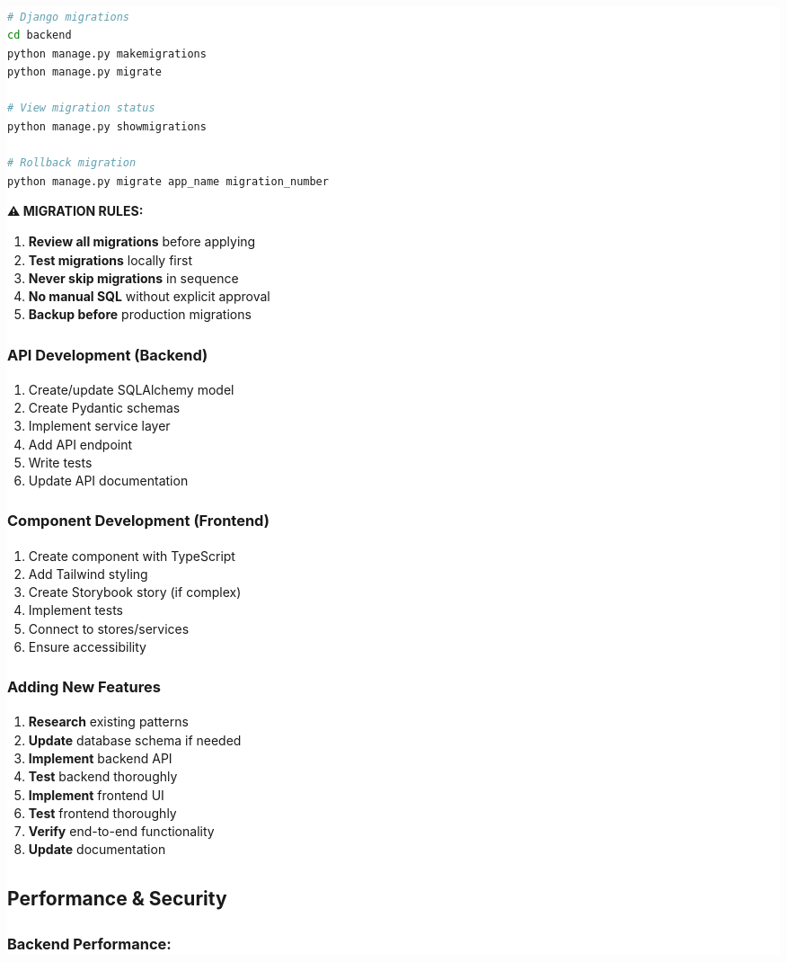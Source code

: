 ```bash
# Django migrations
cd backend
python manage.py makemigrations
python manage.py migrate

# View migration status
python manage.py showmigrations

# Rollback migration
python manage.py migrate app_name migration_number
```

**⚠️ MIGRATION RULES:**

1. **Review all migrations** before applying
2. **Test migrations** locally first
3. **Never skip migrations** in sequence
4. **No manual SQL** without explicit approval
5. **Backup before** production migrations

### API Development (Backend)

1. Create/update SQLAlchemy model
2. Create Pydantic schemas
3. Implement service layer
4. Add API endpoint
5. Write tests
6. Update API documentation

### Component Development (Frontend)

1. Create component with TypeScript
2. Add Tailwind styling
3. Create Storybook story (if complex)
4. Implement tests
5. Connect to stores/services
6. Ensure accessibility

### Adding New Features

1. **Research** existing patterns
2. **Update** database schema if needed
3. **Implement** backend API
4. **Test** backend thoroughly
5. **Implement** frontend UI
6. **Test** frontend thoroughly
7. **Verify** end-to-end functionality
8. **Update** documentation

## Performance & Security

### Backend Performance:
